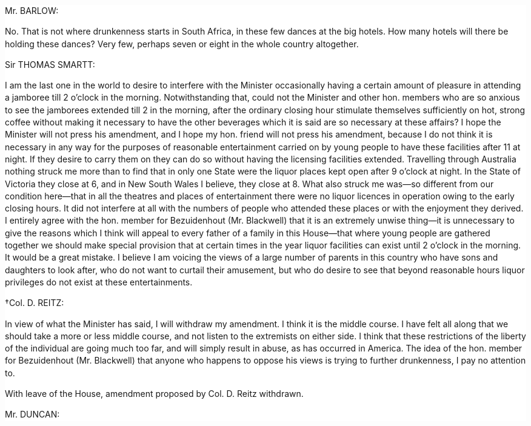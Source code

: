 <from>Mr. <person refersTo="hansard_za">BARLOW</person>:</from>

<p>No. That is not where drunkenness starts in South Africa, in these few dances at the big hotels. How many hotels will there be holding these dances? Very few, perhaps seven or eight in the whole country altogether.</p>

</speech>

<speech by="#thomas_smartt">

<from>Sir <person refersTo="hansard_za">THOMAS SMARTT</person>:</from>

<p>I am the last one in the world to desire to interfere with the Minister occasionally having a certain amount of pleasure in attending a jamboree till 2 o&#x2019;clock in the morning. Notwithstanding that, could not the Minister and other hon. members who are so anxious to see the jamborees extended till 2 in the morning, after the ordinary closing hour stimulate themselves sufficiently on hot, strong coffee without making it necessary to have the other beverages which it is said are so necessary at these affairs? I hope the Minister will not press his amendment, and I hope my hon. friend will not press his amendment, because I do not think it is necessary in any way for the purposes of reasonable entertainment carried on by young people to have these facilities after 11 at night. If they desire to carry them on they can do so without having the licensing facilities extended. Travelling through Australia nothing struck me more than to find that in only one State were the liquor places kept open after 9 o&#x2019;clock at night. In the State of Victoria they close at 6, and in New South Wales I believe, they close at 8. What also struck me was&#x2014;so different from our condition here&#x2014;that in all the theatres and places of entertainment there were no liquor licences in operation owing to the early closing hours. It did not interfere at all with the numbers of people who attended these places or with the enjoyment they derived. I entirely agree with the hon. member for Bezuidenhout (Mr. Blackwell) that it is an extremely unwise thing&#x2014;it is unnecessary to give the reasons which I think will appeal to every father of a family in this House&#x2014;that where young people are gathered together we should make special provision that at certain times in the year liquor facilities can exist until 2 o&#x2019;clock in the morning. It would be a great mistake. I believe I am voicing the views of a large number of parents in this country who have sons and daughters to look after, who do not want to curtail their amusement, but who do desire to see that beyond reasonable hours liquor privileges do not exist at these entertainments.</p>

</speech>

<speech by="#reitz">

<from>&#x2020;Col. <person refersTo="hansard_za">D. REITZ</person>:</from>

<p>In view of what the Minister has said, I will withdraw my amendment. I think it is the middle course. I have felt all along that we should take a more or less middle course, and not listen to the extremists on either side. I think that these restrictions of the liberty of the individual are going much too far, and will simply result in abuse, as has occurred in America. The idea of the hon. member for Bezuidenhout (Mr. Blackwell) that anyone who happens to oppose his views is trying to further drunkenness, I pay no attention to.</p>

<p><span class="col_3479-3480" refersTo="page_0334"/>With leave of the House, amendment proposed by Col. D. Reitz withdrawn.</p>

</speech>

<speech by="#duncan">

<from>Mr. <person refersTo="hansard_za">DUNCAN</person>:</from>
